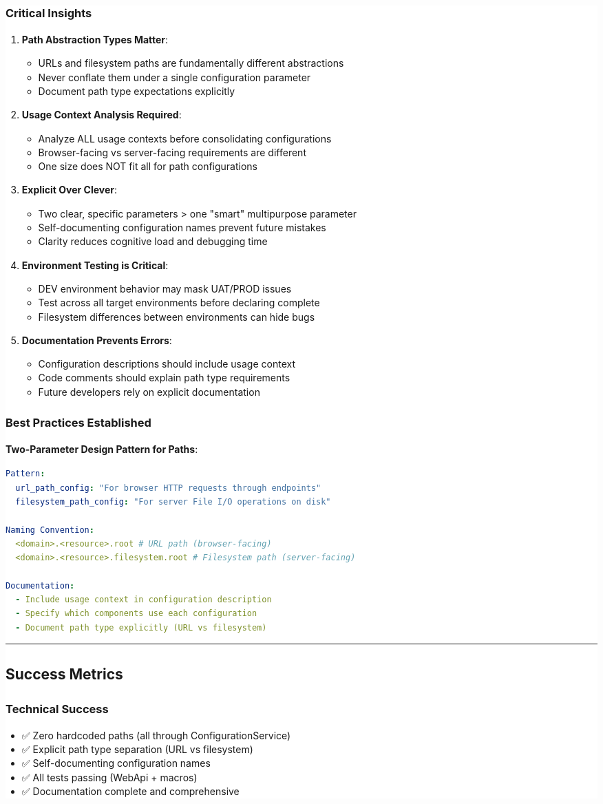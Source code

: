 ### Critical Insights

1. **Path Abstraction Types Matter**:
   - URLs and filesystem paths are fundamentally different abstractions
   - Never conflate them under a single configuration parameter
   - Document path type expectations explicitly

2. **Usage Context Analysis Required**:
   - Analyze ALL usage contexts before consolidating configurations
   - Browser-facing vs server-facing requirements are different
   - One size does NOT fit all for path configurations

3. **Explicit Over Clever**:
   - Two clear, specific parameters > one "smart" multipurpose parameter
   - Self-documenting configuration names prevent future mistakes
   - Clarity reduces cognitive load and debugging time

4. **Environment Testing is Critical**:
   - DEV environment behavior may mask UAT/PROD issues
   - Test across all target environments before declaring complete
   - Filesystem differences between environments can hide bugs

5. **Documentation Prevents Errors**:
   - Configuration descriptions should include usage context
   - Code comments should explain path type requirements
   - Future developers rely on explicit documentation

### Best Practices Established

**Two-Parameter Design Pattern for Paths**:

```yaml
Pattern:
  url_path_config: "For browser HTTP requests through endpoints"
  filesystem_path_config: "For server File I/O operations on disk"

Naming Convention:
  <domain>.<resource>.root # URL path (browser-facing)
  <domain>.<resource>.filesystem.root # Filesystem path (server-facing)

Documentation:
  - Include usage context in configuration description
  - Specify which components use each configuration
  - Document path type explicitly (URL vs filesystem)
```

---

## Success Metrics

### Technical Success

- ✅ Zero hardcoded paths (all through ConfigurationService)
- ✅ Explicit path type separation (URL vs filesystem)
- ✅ Self-documenting configuration names
- ✅ All tests passing (WebApi + macros)
- ✅ Documentation complete and comprehensive
